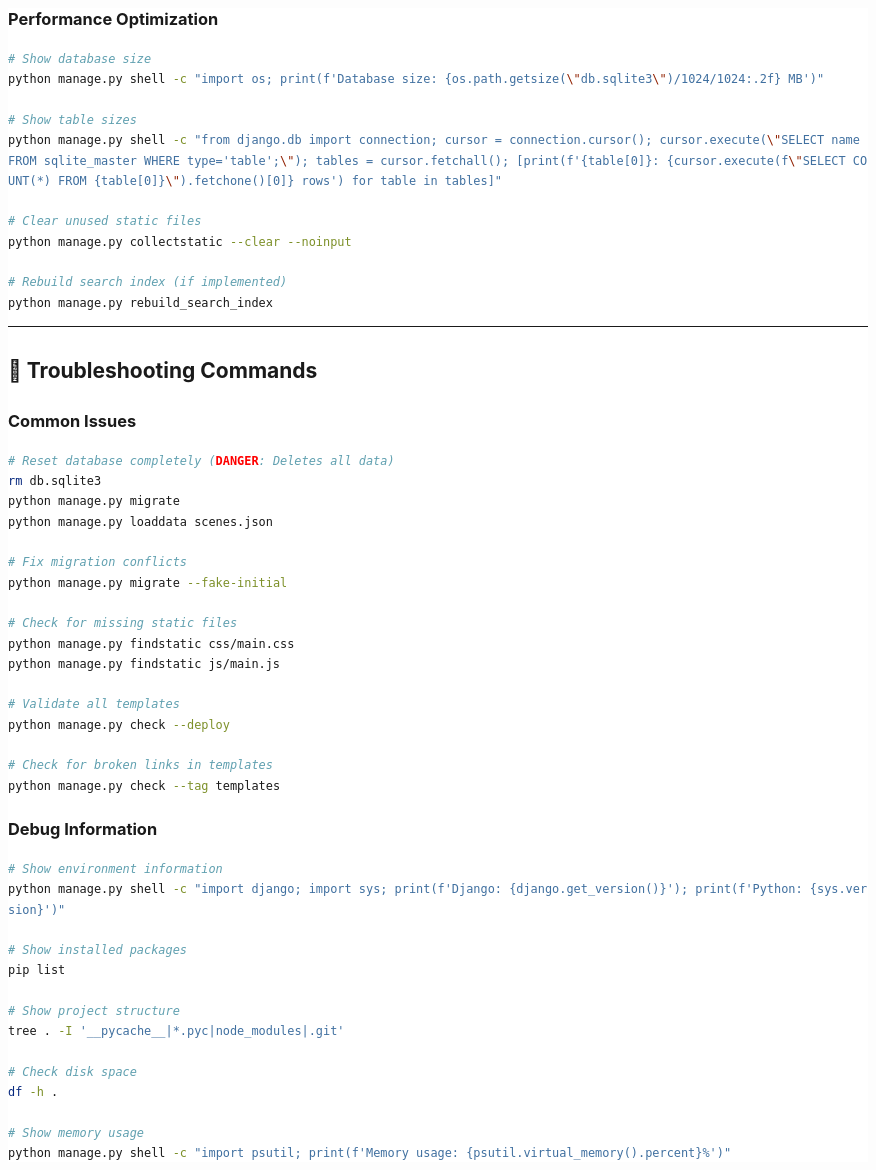### **Performance Optimization**
```bash
# Show database size
python manage.py shell -c "import os; print(f'Database size: {os.path.getsize(\"db.sqlite3\")/1024/1024:.2f} MB')"

# Show table sizes
python manage.py shell -c "from django.db import connection; cursor = connection.cursor(); cursor.execute(\"SELECT name FROM sqlite_master WHERE type='table';\"); tables = cursor.fetchall(); [print(f'{table[0]}: {cursor.execute(f\"SELECT COUNT(*) FROM {table[0]}\").fetchone()[0]} rows') for table in tables]"

# Clear unused static files
python manage.py collectstatic --clear --noinput

# Rebuild search index (if implemented)
python manage.py rebuild_search_index
```

---

## 🚨 **Troubleshooting Commands**

### **Common Issues**
```bash
# Reset database completely (DANGER: Deletes all data)
rm db.sqlite3
python manage.py migrate
python manage.py loaddata scenes.json

# Fix migration conflicts
python manage.py migrate --fake-initial

# Check for missing static files
python manage.py findstatic css/main.css
python manage.py findstatic js/main.js

# Validate all templates
python manage.py check --deploy

# Check for broken links in templates
python manage.py check --tag templates
```

### **Debug Information**
```bash
# Show environment information
python manage.py shell -c "import django; import sys; print(f'Django: {django.get_version()}'); print(f'Python: {sys.version}')"

# Show installed packages
pip list

# Show project structure
tree . -I '__pycache__|*.pyc|node_modules|.git'

# Check disk space
df -h .

# Show memory usage
python manage.py shell -c "import psutil; print(f'Memory usage: {psutil.virtual_memory().percent}%')"
```
